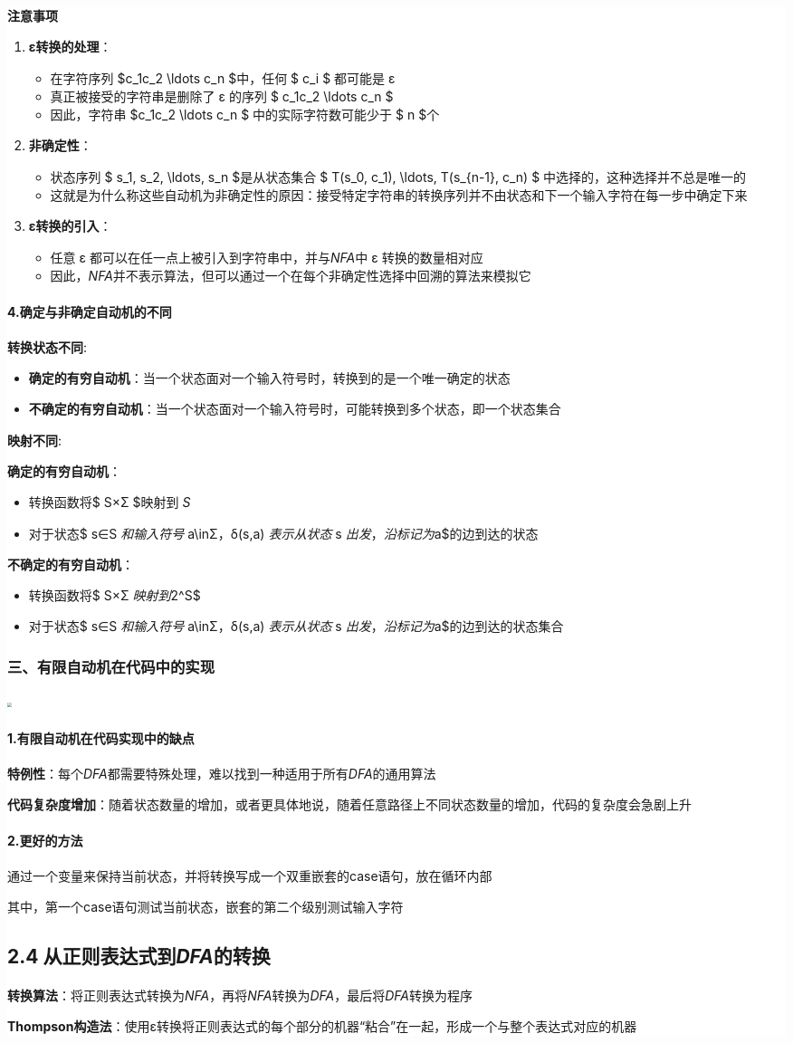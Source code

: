 **注意事项**

1. **ε转换的处理**：
   - 在字符序列 $c_1c_2 \ldots c_n $中，任何 $ c_i $ 都可能是 ε
   - 真正被接受的字符串是删除了 ε 的序列 $ c_1c_2 \ldots c_n $
   - 因此，字符串 $c_1c_2 \ldots c_n $ 中的实际字符数可能少于 $ n $个

2. **非确定性**：
   - 状态序列 $ s_1, s_2, \ldots, s_n $是从状态集合 $ T(s_0, c_1), \ldots, T(s_{n-1}, c_n) $ 中选择的，这种选择并不总是唯一的
   - 这就是为什么称这些自动机为非确定性的原因：接受特定字符串的转换序列并不由状态和下一个输入字符在每一步中确定下来

3. **ε转换的引入**：
   - 任意 ε 都可以在任一点上被引入到字符串中，并与$NFA$中 ε 转换的数量相对应
   - 因此，$NFA$并不表示算法，但可以通过一个在每个非确定性选择中回溯的算法来模拟它

#### 4.确定与非确定自动机的不同

**转换状态不同**:

- **确定的有穷自动机**：当一个状态面对一个输入符号时，转换到的是一个唯一确定的状态

- **不确定的有穷自动机**：当一个状态面对一个输入符号时，可能转换到多个状态，即一个状态集合

**映射不同**:

**确定的有穷自动机**：

- 转换函数将$ S×Σ $映射到 $S$

- 对于状态$ s∈S $和输入符号$ a\inΣ$，$δ(s,a) $表示从状态$ s $出发，沿标记为$a$的边到达的状态

**不确定的有穷自动机**：

- 转换函数将$ S×Σ $映射到$2^S$

- 对于状态$ s∈S $和输入符号$ a\inΣ$，$δ(s,a) $表示从状态$ s $出发，沿标记为$a$的边到达的状态集合

### 三、有限自动机在代码中的实现

<img src="D:\Note\编译原理\Assets\自动机在代码中的实现.png" style="zoom: 33%;" />

#### 1.有限自动机在代码实现中的缺点

**特例性**：每个$DFA$都需要特殊处理，难以找到一种适用于所有$DFA$的通用算法

**代码复杂度增加**：随着状态数量的增加，或者更具体地说，随着任意路径上不同状态数量的增加，代码的复杂度会急剧上升

#### 2.更好的方法

通过一个变量来保持当前状态，并将转换写成一个双重嵌套的case语句，放在循环内部

其中，第一个case语句测试当前状态，嵌套的第二个级别测试输入字符

## 2.4 从正则表达式到$DFA$的转换

**转换算法**：将正则表达式转换为$NFA$，再将$NFA$转换为$DFA$，最后将$DFA$转换为程序

**Thompson构造法**：使用ε转换将正则表达式的每个部分的机器“粘合”在一起，形成一个与整个表达式对应的机器
